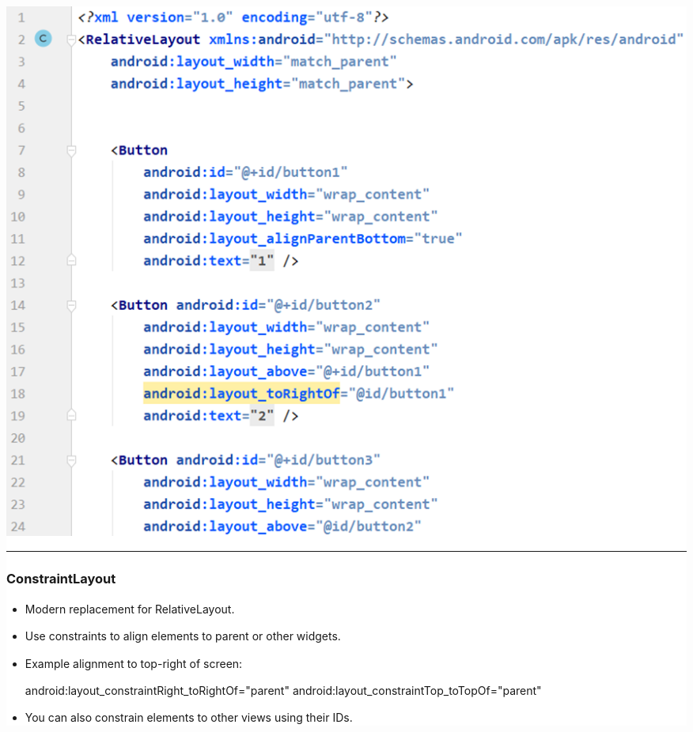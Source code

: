 ![](images/relative.png)

---

### ConstraintLayout

- Modern replacement for RelativeLayout.
- Use constraints to align elements to parent or other widgets.

- Example alignment to top-right of screen:

    android:layout_constraintRight_toRightOf="parent"
    android:layout_constraintTop_toTopOf="parent"

- You can also constrain elements to other views using their IDs.
